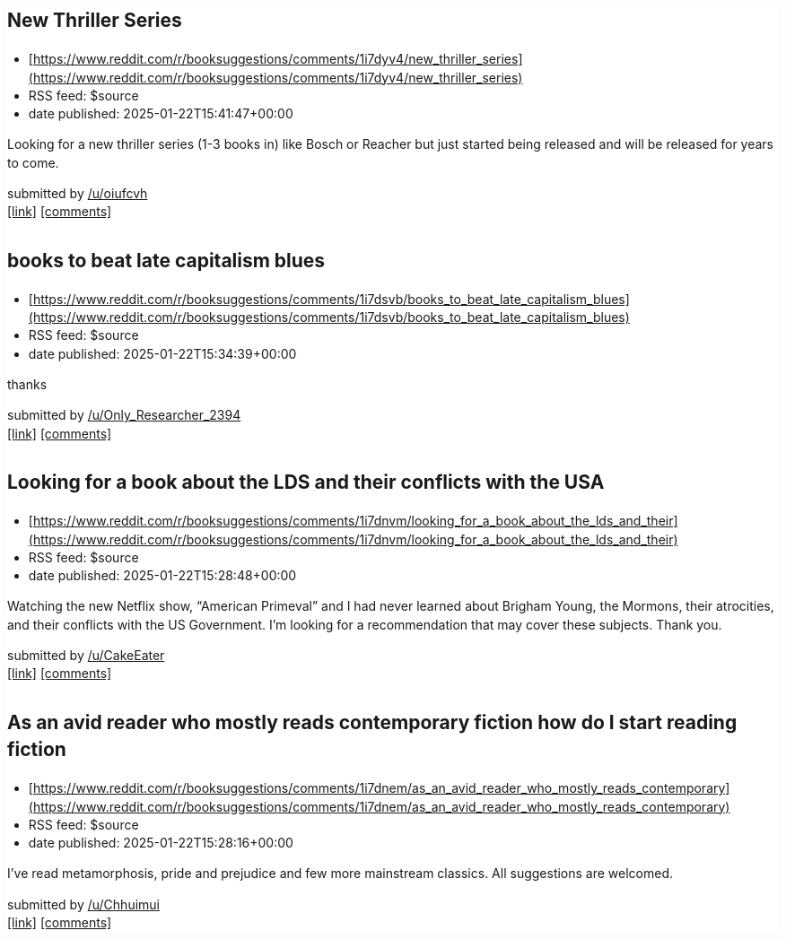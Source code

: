 ## New Thriller Series
 - [https://www.reddit.com/r/booksuggestions/comments/1i7dyv4/new_thriller_series](https://www.reddit.com/r/booksuggestions/comments/1i7dyv4/new_thriller_series)
 - RSS feed: $source
 - date published: 2025-01-22T15:41:47+00:00

<div class="md"><p>Looking for a new thriller series (1-3 books in) like Bosch or Reacher but just started being released and will be released for years to come.</p> </div> &#32; submitted by &#32; <a href="https://www.reddit.com/user/oiufcvh"> /u/oiufcvh </a> <br/> <span><a href="https://www.reddit.com/r/booksuggestions/comments/1i7dyv4/new_thriller_series/">[link]</a></span> &#32; <span><a href="https://www.reddit.com/r/booksuggestions/comments/1i7dyv4/new_thriller_series/">[comments]</a></span>

## books to beat late capitalism blues
 - [https://www.reddit.com/r/booksuggestions/comments/1i7dsvb/books_to_beat_late_capitalism_blues](https://www.reddit.com/r/booksuggestions/comments/1i7dsvb/books_to_beat_late_capitalism_blues)
 - RSS feed: $source
 - date published: 2025-01-22T15:34:39+00:00

<div class="md"><p>thanks</p> </div> &#32; submitted by &#32; <a href="https://www.reddit.com/user/Only_Researcher_2394"> /u/Only_Researcher_2394 </a> <br/> <span><a href="https://www.reddit.com/r/booksuggestions/comments/1i7dsvb/books_to_beat_late_capitalism_blues/">[link]</a></span> &#32; <span><a href="https://www.reddit.com/r/booksuggestions/comments/1i7dsvb/books_to_beat_late_capitalism_blues/">[comments]</a></span>

## Looking for a book about the LDS and their conflicts with the USA
 - [https://www.reddit.com/r/booksuggestions/comments/1i7dnvm/looking_for_a_book_about_the_lds_and_their](https://www.reddit.com/r/booksuggestions/comments/1i7dnvm/looking_for_a_book_about_the_lds_and_their)
 - RSS feed: $source
 - date published: 2025-01-22T15:28:48+00:00

<div class="md"><p>Watching the new Netflix show, “American Primeval” and I had never learned about Brigham Young, the Mormons, their atrocities, and their conflicts with the US Government. I’m looking for a recommendation that may cover these subjects. Thank you. </p> </div> &#32; submitted by &#32; <a href="https://www.reddit.com/user/CakeEater"> /u/CakeEater </a> <br/> <span><a href="https://www.reddit.com/r/booksuggestions/comments/1i7dnvm/looking_for_a_book_about_the_lds_and_their/">[link]</a></span> &#32; <span><a href="https://www.reddit.com/r/booksuggestions/comments/1i7dnvm/looking_for_a_book_about_the_lds_and_their/">[comments]</a></span>

## As an avid reader who mostly reads contemporary fiction how do I start reading fiction
 - [https://www.reddit.com/r/booksuggestions/comments/1i7dnem/as_an_avid_reader_who_mostly_reads_contemporary](https://www.reddit.com/r/booksuggestions/comments/1i7dnem/as_an_avid_reader_who_mostly_reads_contemporary)
 - RSS feed: $source
 - date published: 2025-01-22T15:28:16+00:00

<div class="md"><p>I’ve read metamorphosis, pride and prejudice and few more mainstream classics. All suggestions are welcomed.</p> </div> &#32; submitted by &#32; <a href="https://www.reddit.com/user/Chhuimui"> /u/Chhuimui </a> <br/> <span><a href="https://www.reddit.com/r/booksuggestions/comments/1i7dnem/as_an_avid_reader_who_mostly_reads_contemporary/">[link]</a></span> &#32; <span><a href="https://www.reddit.com/r/booksuggestions/comments/1i7dnem/as_an_avid_reader_who_mostly_reads_contemporary/">[comments]</a></span>
